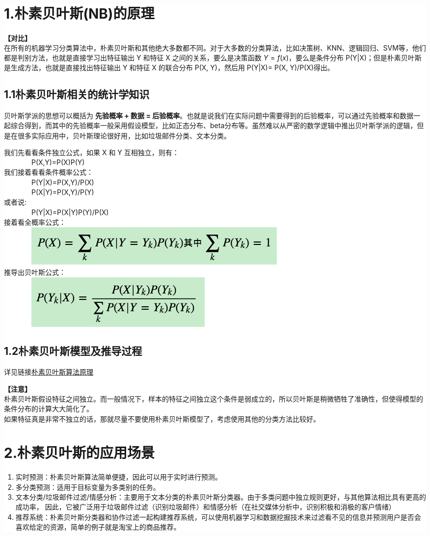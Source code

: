 # 1.朴素贝叶斯(NB)的原理
**【对比】**  
在所有的机器学习分类算法中，朴素贝叶斯和其他绝大多数都不同。对于大多数的分类算法，比如决策树、KNN、逻辑回归、SVM等，他们都是判别方法，也就是直接学习出特征输出 Y 和特征 X 之间的关系，要么是决策函数 $Y = f(x)$，要么是条件分布 P(Y|X)；但是朴素贝叶斯是生成方法，也就是直接找出特征输出 Y 和特征 X 的联合分布 P(X, Y)，然后用  P(Y|X)= P(X, Y)/P(X)得出。

## 1.1朴素贝叶斯相关的统计学知识
贝叶斯学派的思想可以概括为 **先验概率 + 数据 = 后验概率**。也就是说我们在实际问题中需要得到的后验概率，可以通过先验概率和数据一起综合得到，而其中的先验概率一般采用假设模型，比如正态分布、beta分布等。虽然难以从严密的数学逻辑中推出贝叶斯学派的逻辑，但是在很多实际应用中，贝叶斯理论很好用，比如垃圾邮件分类、文本分类。

我们先看看条件独立公式，如果 X 和 Y 互相独立，则有：  
	　　　　P(X,Y)=P(X)P(Y)   
我们接着看看条件概率公式：  
	　　　　P(Y|X)=P(X,Y)/P(X)  
	　　　　P(X|Y)=P(X,Y)/P(Y)  
或者说:  
	　　　　P(Y|X)=P(X|Y)P(Y)/P(X)  
接着看全概率公式：  
	　　　　![avatar](1.png)  
推导出贝叶斯公式：  
	　　　　![avatar](2.png)

## 1.2朴素贝叶斯模型及推导过程
详见链接[朴素贝叶斯算法原理](https://www.cnblogs.com/pinard/p/6069267.html)


**【注意】**   
朴素贝叶斯假设特征之间独立。而一般情况下，样本的特征之间独立这个条件是弱成立的，所以贝叶斯是稍微牺牲了准确性，但使得模型的条件分布的计算大大简化了。		
如果特征真是非常不独立的话，那就尽量不要使用朴素贝叶斯模型了，考虑使用其他的分类方法比较好。

# 2.朴素贝叶斯的应用场景
 1. 实时预测：朴素贝叶斯算法简单便捷，因此可以用于实时进行预测。
 2. 多分类预测：适用于目标变量为多类别的任务。
 3. 文本分类/垃圾邮件过滤/情感分析：主要用于文本分类的朴素贝叶斯分类器。由于多类问题中独立规则更好，与其他算法相比具有更高的成功率， 因此，它被广泛用于垃圾邮件过滤（识别垃圾邮件）和情感分析（在社交媒体分析中，识别积极和消极的客户情绪）
 4. 推荐系统：朴素贝叶斯分类器和协作过滤一起构建推荐系统，可以使用机器学习和数据挖掘技术来过滤看不见的信息并预测用户是否会喜欢给定的资源，简单的例子就是淘宝上的商品推荐。


